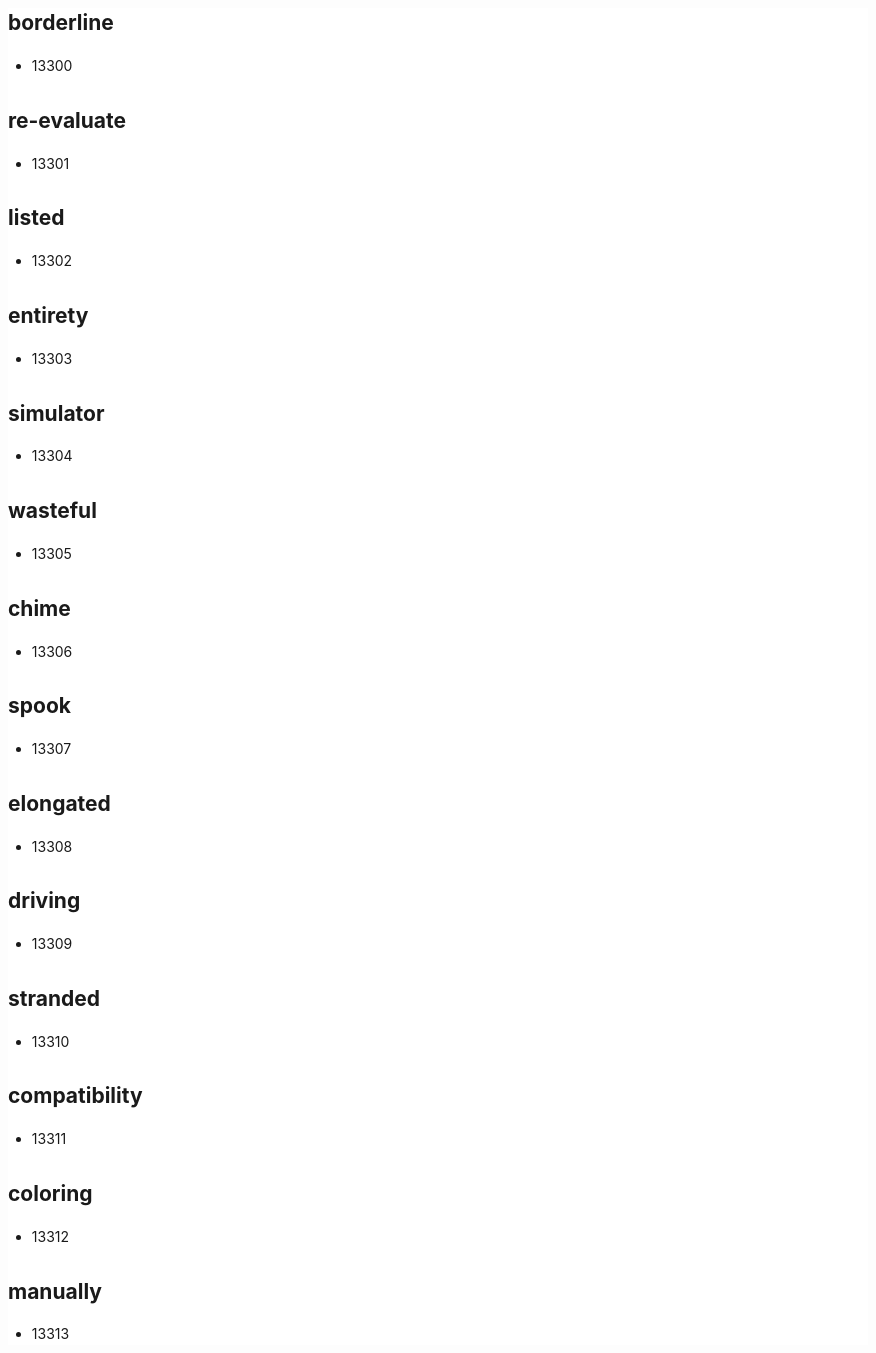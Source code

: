 ## borderline
* 13300

## re-evaluate
* 13301

## listed
* 13302

## entirety
* 13303

## simulator
* 13304

## wasteful
* 13305

## chime
* 13306

## spook
* 13307

## elongated
* 13308

## driving
* 13309

## stranded
* 13310

## compatibility
* 13311

## coloring
* 13312

## manually
* 13313
